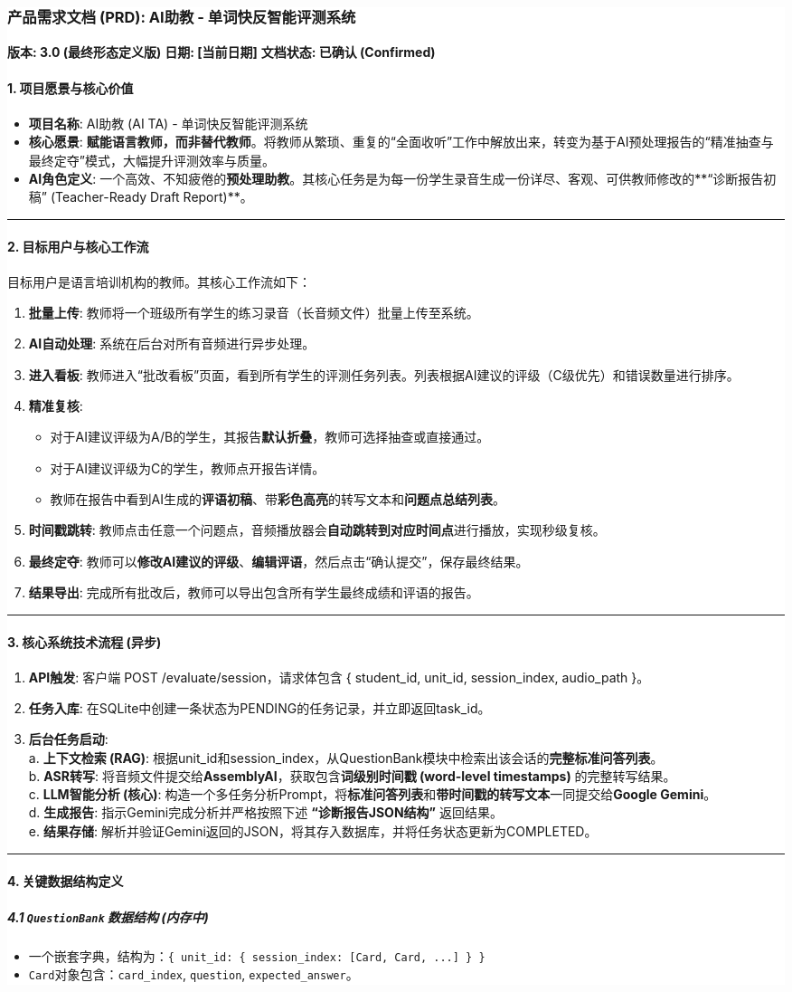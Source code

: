 ### **产品需求文档 (PRD): AI助教 - 单词快反智能评测系统**

**版本: 3.0 (最终形态定义版)**
**日期: [当前日期]**
**文档状态: 已确认 (Confirmed)**

#### **1. 项目愿景与核心价值**

*   **项目名称**: AI助教 (AI TA) - 单词快反智能评测系统
*   **核心愿景**: **赋能语言教师，而非替代教师**。将教师从繁琐、重复的“全面收听”工作中解放出来，转变为基于AI预处理报告的“精准抽查与最终定夺”模式，大幅提升评测效率与质量。
*   **AI角色定义**: 一个高效、不知疲倦的**预处理助教**。其核心任务是为每一份学生录音生成一份详尽、客观、可供教师修改的**“诊断报告初稿” (Teacher-Ready Draft Report)**。

---

#### **2. 目标用户与核心工作流**

目标用户是语言培训机构的教师。其核心工作流如下：

1. **批量上传**: 教师将一个班级所有学生的练习录音（长音频文件）批量上传至系统。
    
2. **AI自动处理**: 系统在后台对所有音频进行异步处理。
    
3. **进入看板**: 教师进入“批改看板”页面，看到所有学生的评测任务列表。列表根据AI建议的评级（C级优先）和错误数量进行排序。
    
4. **精准复核**:
    
    - 对于AI建议评级为A/B的学生，其报告**默认折叠**，教师可选择抽查或直接通过。
        
    - 对于AI建议评级为C的学生，教师点开报告详情。
        
    - 教师在报告中看到AI生成的**评语初稿**、带**彩色高亮**的转写文本和**问题点总结列表**。
        
5. **时间戳跳转**: 教师点击任意一个问题点，音频播放器会**自动跳转到对应时间点**进行播放，实现秒级复核。
    
6. **最终定夺**: 教师可以**修改AI建议的评级**、**编辑评语**，然后点击“确认提交”，保存最终结果。
    
7. **结果导出**: 完成所有批改后，教师可以导出包含所有学生最终成绩和评语的报告。

---

#### **3. 核心系统技术流程 (异步)**

1. **API触发**: 客户端 POST /evaluate/session，请求体包含 { student_id, unit_id, session_index, audio_path }。
    
2. **任务入库**: 在SQLite中创建一条状态为PENDING的任务记录，并立即返回task_id。
    
3. **后台任务启动**:  
    a. **上下文检索 (RAG)**: 根据unit_id和session_index，从QuestionBank模块中检索出该会话的**完整标准问答列表**。  
    b. **ASR转写**: 将音频文件提交给**AssemblyAI**，获取包含**词级别时间戳 (word-level timestamps)** 的完整转写结果。  
    c. **LLM智能分析 (核心)**: 构造一个多任务分析Prompt，将**标准问答列表**和**带时间戳的转写文本**一同提交给**Google Gemini**。  
    d. **生成报告**: 指示Gemini完成分析并严格按照下述 **“诊断报告JSON结构”** 返回结果。  
    e. **结果存储**: 解析并验证Gemini返回的JSON，将其存入数据库，并将任务状态更新为COMPLETED。
---

#### **4. 关键数据结构定义**

##### **4.1 `QuestionBank` 数据结构 (内存中)**
*   一个嵌套字典，结构为：`{ unit_id: { session_index: [Card, Card, ...] } }`
*   `Card`对象包含：`card_index`, `question`, `expected_answer`。

